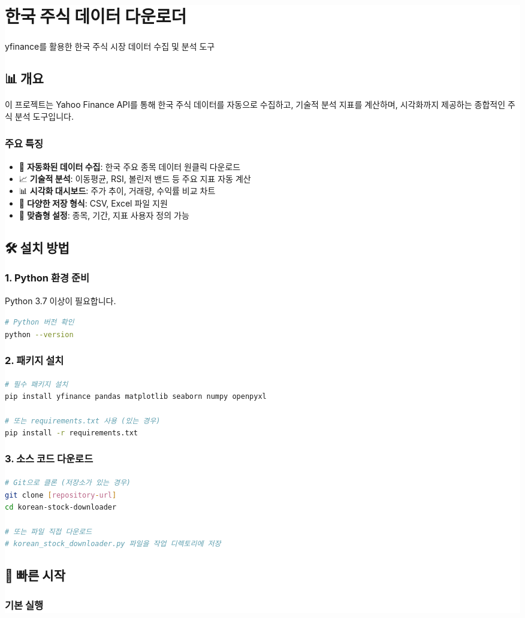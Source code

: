 # 한국 주식 데이터 다운로더

yfinance를 활용한 한국 주식 시장 데이터 수집 및 분석 도구

## 📊 개요

이 프로젝트는 Yahoo Finance API를 통해 한국 주식 데이터를 자동으로 수집하고, 기술적 분석 지표를 계산하며, 시각화까지 제공하는 종합적인 주식 분석 도구입니다.

### 주요 특징

- 🚀 **자동화된 데이터 수집**: 한국 주요 종목 데이터 원클릭 다운로드
- 📈 **기술적 분석**: 이동평균, RSI, 볼린저 밴드 등 주요 지표 자동 계산
- 📊 **시각화 대시보드**: 주가 추이, 거래량, 수익률 비교 차트
- 💾 **다양한 저장 형식**: CSV, Excel 파일 지원
- 🎯 **맞춤형 설정**: 종목, 기간, 지표 사용자 정의 가능

## 🛠 설치 방법

### 1. Python 환경 준비

Python 3.7 이상이 필요합니다.

```bash
# Python 버전 확인
python --version
```

### 2. 패키지 설치

```bash
# 필수 패키지 설치
pip install yfinance pandas matplotlib seaborn numpy openpyxl

# 또는 requirements.txt 사용 (있는 경우)
pip install -r requirements.txt
```

### 3. 소스 코드 다운로드

```bash
# Git으로 클론 (저장소가 있는 경우)
git clone [repository-url]
cd korean-stock-downloader

# 또는 파일 직접 다운로드
# korean_stock_downloader.py 파일을 작업 디렉토리에 저장
```

## 🚀 빠른 시작

### 기본 실행
